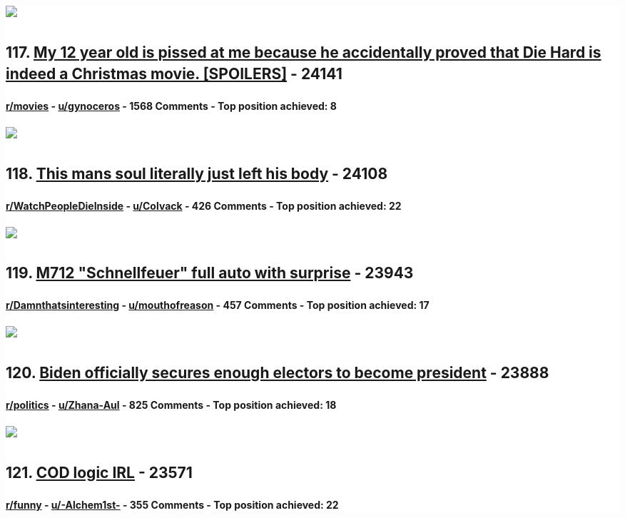<a href="https://www.independent.co.uk/arts-entertainment/tv/news/bryan-cranston-coronavirus-taste-smell-recovery-b1766673.html"><img src="https://a.thumbs.redditmedia.com/j3OC9K-BVLLFwBNKY8azk8zxlOPjhsDK7nYmlgfVbD0.jpg"></img></a>

## 117. [My 12 year old is pissed at me because he accidentally proved that Die Hard is indeed a Christmas movie. [SPOILERS]](http://reddit.com/r/movies/comments/k6ze6l/my_12_year_old_is_pissed_at_me_because_he/) - 24141
#### [r/movies](http://reddit.com/r/movies) - [u/gynoceros](http://reddit.com/u/gynoceros) - 1568 Comments - Top position achieved: 8

<a href="https://www.reddit.com/r/movies/comments/k6ze6l/my_12_year_old_is_pissed_at_me_because_he/"><img src="spoiler"></img></a>

## 118. [This mans soul literally just left his body](http://reddit.com/r/WatchPeopleDieInside/comments/k7deyr/this_mans_soul_literally_just_left_his_body/) - 24108
#### [r/WatchPeopleDieInside](http://reddit.com/r/WatchPeopleDieInside) - [u/Colvack](http://reddit.com/u/Colvack) - 426 Comments - Top position achieved: 22

<a href="https://v.redd.it/ohgpyzn12f361"><img src="https://b.thumbs.redditmedia.com/xasPhyOxKUqIaVPW2mPz3zWOh-7d2zBaNn8DFKdJVUA.jpg"></img></a>

## 119. [M712 "Schnellfeuer" full auto with surprise](http://reddit.com/r/Damnthatsinteresting/comments/k7e7av/m712_schnellfeuer_full_auto_with_surprise/) - 23943
#### [r/Damnthatsinteresting](http://reddit.com/r/Damnthatsinteresting) - [u/mouthofreason](http://reddit.com/u/mouthofreason) - 457 Comments - Top position achieved: 17

<a href="https://v.redd.it/170pzo989f361"><img src="https://b.thumbs.redditmedia.com/wmyd-GNygio9eGO0yreomM49uxM5wXGYYxtdZeFVmlY.jpg"></img></a>

## 120. [Biden officially secures enough electors to become president](http://reddit.com/r/politics/comments/k6xik5/biden_officially_secures_enough_electors_to/) - 23888
#### [r/politics](http://reddit.com/r/politics) - [u/Zhana-Aul](http://reddit.com/u/Zhana-Aul) - 825 Comments - Top position achieved: 18

<a href="https://www.independent.co.uk/news/world/americas/us-politics/biden-officially-secures-enough-electors-to-become-president-joe-biden-donald-trump-california-electoral-college-alex-padilla-b1766612.html"><img src="https://b.thumbs.redditmedia.com/-uCaCagDVAJr6bpCpBLg-ra6ct_9Kc00wdjiCgRs7WY.jpg"></img></a>

## 121. [COD logic IRL](http://reddit.com/r/funny/comments/k6xziz/cod_logic_irl/) - 23571
#### [r/funny](http://reddit.com/r/funny) - [u/-Alchem1st-](http://reddit.com/u/-Alchem1st-) - 355 Comments - Top position achieved: 22
